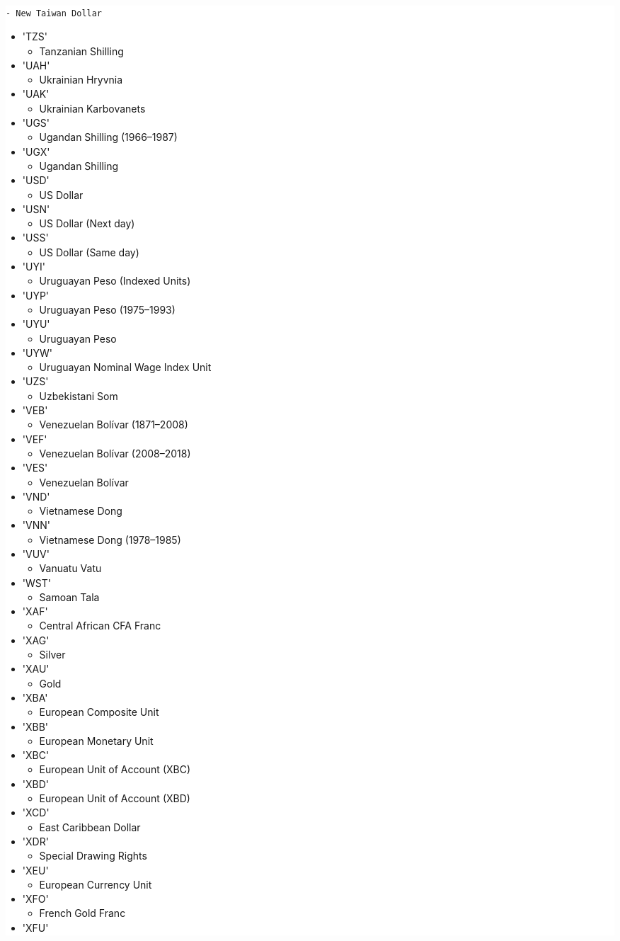     - New Taiwan Dollar
  - 'TZS'
    - Tanzanian Shilling
  - 'UAH'
    - Ukrainian Hryvnia
  - 'UAK'
    - Ukrainian Karbovanets
  - 'UGS'
    - Ugandan Shilling (1966–1987)
  - 'UGX'
    - Ugandan Shilling
  - 'USD'
    - US Dollar
  - 'USN'
    - US Dollar (Next day)
  - 'USS'
    - US Dollar (Same day)
  - 'UYI'
    - Uruguayan Peso (Indexed Units)
  - 'UYP'
    - Uruguayan Peso (1975–1993)
  - 'UYU'
    - Uruguayan Peso
  - 'UYW'
    - Uruguayan Nominal Wage Index Unit
  - 'UZS'
    - Uzbekistani Som
  - 'VEB'
    - Venezuelan Bolívar (1871–2008)
  - 'VEF'
    - Venezuelan Bolívar (2008–2018)
  - 'VES'
    - Venezuelan Bolívar
  - 'VND'
    - Vietnamese Dong
  - 'VNN'
    - Vietnamese Dong (1978–1985)
  - 'VUV'
    - Vanuatu Vatu
  - 'WST'
    - Samoan Tala
  - 'XAF'
    - Central African CFA Franc
  - 'XAG'
    - Silver
  - 'XAU'
    - Gold
  - 'XBA'
    - European Composite Unit
  - 'XBB'
    - European Monetary Unit
  - 'XBC'
    - European Unit of Account (XBC)
  - 'XBD'
    - European Unit of Account (XBD)
  - 'XCD'
    - East Caribbean Dollar
  - 'XDR'
    - Special Drawing Rights
  - 'XEU'
    - European Currency Unit
  - 'XFO'
    - French Gold Franc
  - 'XFU'